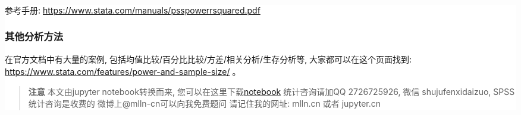 参考手册: https://www.stata.com/manuals/psspowerrsquared.pdf

### 其他分析方法

在官方文档中有大量的案例, 包括均值比较/百分比比较/方差/相关分析/生存分析等, 大家都可以在这个页面找到: https://www.stata.com/features/power-and-sample-size/  。


> **注意**
> 本文由jupyter notebook转换而来, 您可以在这里下载[notebook](stata教程07-常见样本量估计.ipynb)
> 统计咨询请加QQ 2726725926, 微信 shujufenxidaizuo,  SPSS统计咨询是收费的
> 微博上@mlln-cn可以向我免费题问
> 请记住我的网址: mlln.cn 或者 jupyter.cn
